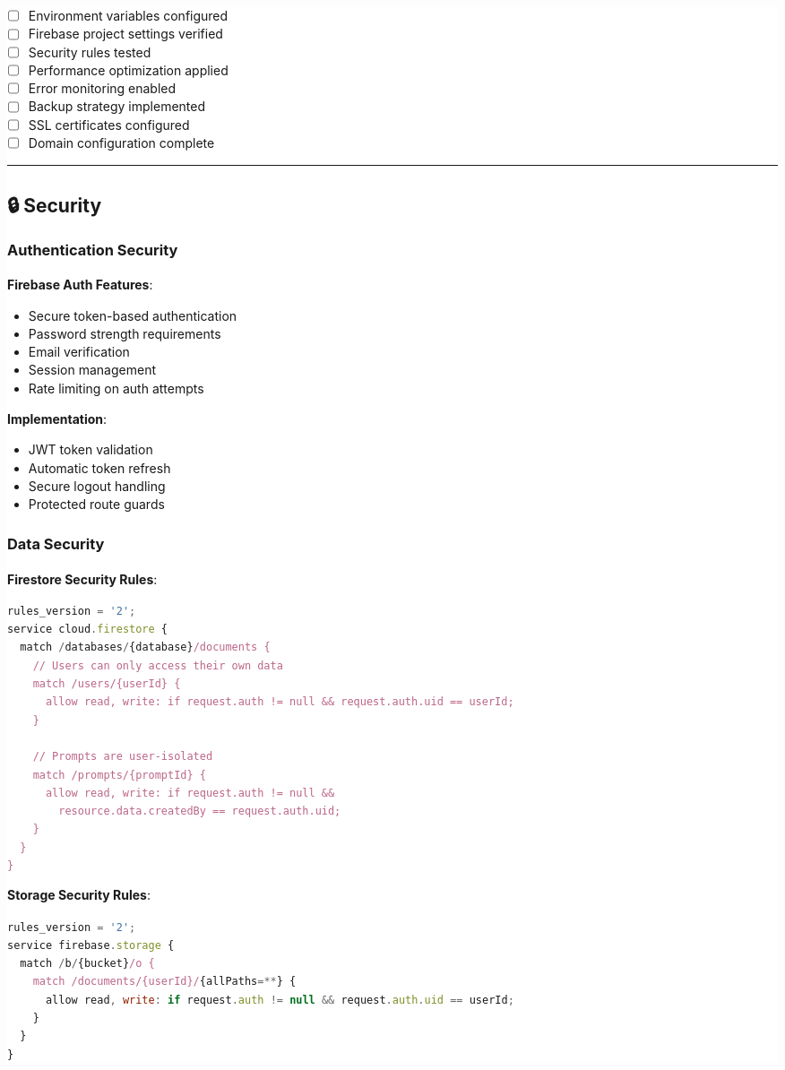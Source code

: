 - [ ] Environment variables configured
- [ ] Firebase project settings verified
- [ ] Security rules tested
- [ ] Performance optimization applied
- [ ] Error monitoring enabled
- [ ] Backup strategy implemented
- [ ] SSL certificates configured
- [ ] Domain configuration complete

---

## 🔒 Security

### Authentication Security

**Firebase Auth Features**:
- Secure token-based authentication
- Password strength requirements
- Email verification
- Session management
- Rate limiting on auth attempts

**Implementation**:
- JWT token validation
- Automatic token refresh
- Secure logout handling
- Protected route guards

### Data Security

**Firestore Security Rules**:
```javascript
rules_version = '2';
service cloud.firestore {
  match /databases/{database}/documents {
    // Users can only access their own data
    match /users/{userId} {
      allow read, write: if request.auth != null && request.auth.uid == userId;
    }
    
    // Prompts are user-isolated
    match /prompts/{promptId} {
      allow read, write: if request.auth != null && 
        resource.data.createdBy == request.auth.uid;
    }
  }
}
```

**Storage Security Rules**:
```javascript
rules_version = '2';
service firebase.storage {
  match /b/{bucket}/o {
    match /documents/{userId}/{allPaths=**} {
      allow read, write: if request.auth != null && request.auth.uid == userId;
    }
  }
}
```
